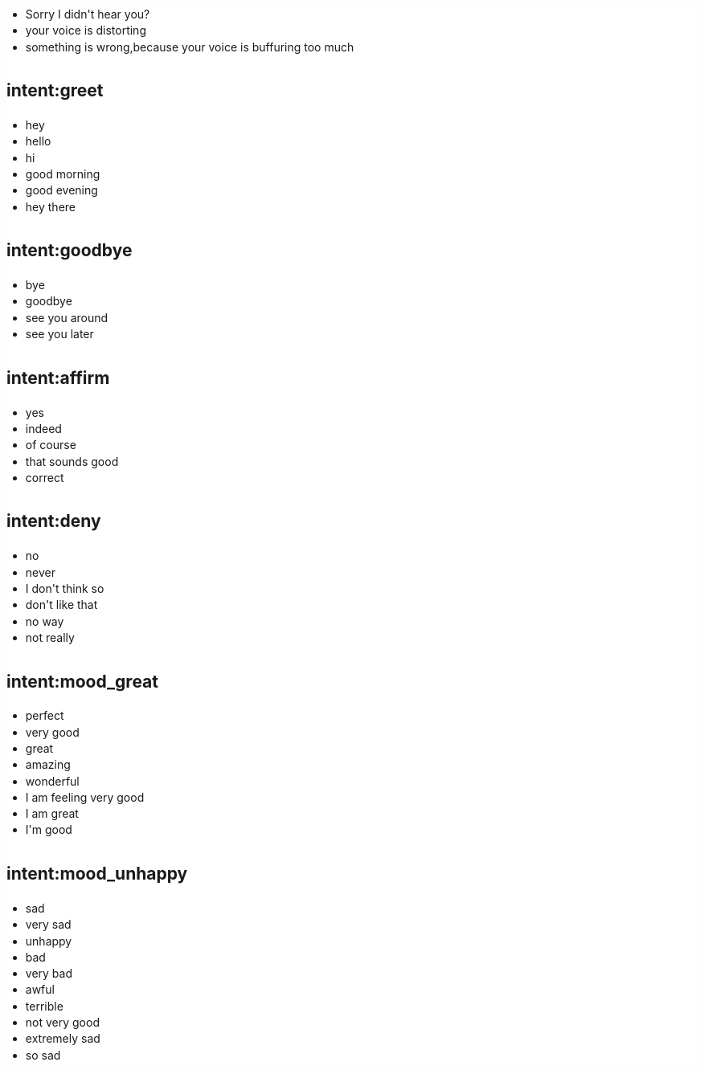 - Sorry  I didn't hear you?
- your voice is distorting 
- something is wrong,because your voice is buffuring too much

## intent:greet
- hey
- hello
- hi
- good morning
- good evening
- hey there

## intent:goodbye
- bye
- goodbye
- see you around
- see you later

## intent:affirm
- yes
- indeed
- of course
- that sounds good
- correct

## intent:deny
- no
- never
- I don't think so
- don't like that
- no way
- not really

## intent:mood_great
- perfect
- very good
- great
- amazing
- wonderful
- I am feeling very good
- I am great
- I'm good

## intent:mood_unhappy
- sad
- very sad
- unhappy
- bad
- very bad
- awful
- terrible
- not very good
- extremely sad
- so sad
